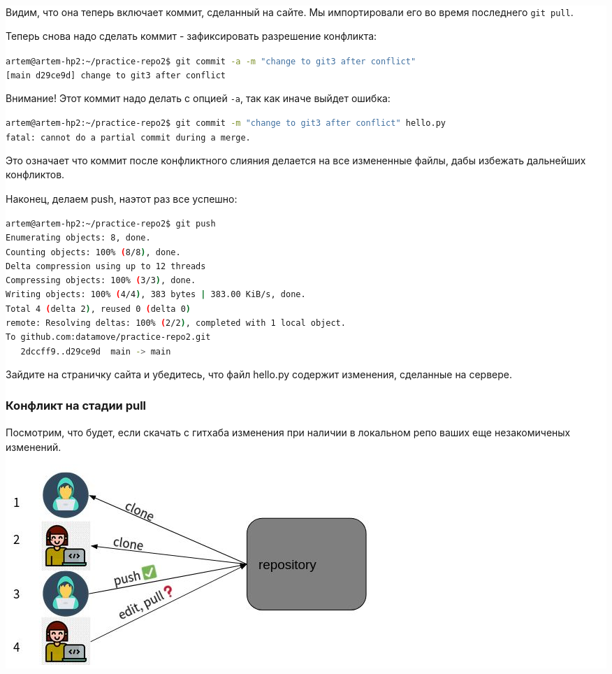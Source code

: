 Видим, что она теперь включает коммит, сделанный на сайте. Мы импортировали его во время последнего `git pull`.

Теперь снова надо сделать коммит - зафиксировать разрешение конфликта:

```bash
artem@artem-hp2:~/practice-repo2$ git commit -a -m "change to git3 after conflict"
[main d29ce9d] change to git3 after conflict
```

Внимание! Этот коммит надо делать с опцией `-a`, так как иначе выйдет ошибка:

```bash
artem@artem-hp2:~/practice-repo2$ git commit -m "change to git3 after conflict" hello.py 
fatal: cannot do a partial commit during a merge.
```

Это означает что коммит после конфликтного слияния делается на все измененные файлы, дабы избежать дальнейших конфликтов.

Наконец, делаем push, наэтот раз все успешно:

```bash
artem@artem-hp2:~/practice-repo2$ git push
Enumerating objects: 8, done.
Counting objects: 100% (8/8), done.
Delta compression using up to 12 threads
Compressing objects: 100% (3/3), done.
Writing objects: 100% (4/4), 383 bytes | 383.00 KiB/s, done.
Total 4 (delta 2), reused 0 (delta 0)
remote: Resolving deltas: 100% (2/2), completed with 1 local object.
To github.com:datamove/practice-repo2.git
   2dccff9..d29ce9d  main -> main
```

Зайдите на страничку сайта и убедитесь, что файл hello.py содержит изменения, сделанные на сервере.

###  Конфликт на стадии pull

Посмотрим, что будет, если скачать с гитхаба изменения при наличии в локальном репо ваших еще незакомиченых изменений.

![git-conflict-pull-pic.jpg](img/git-conflict-pull-pic.jpg)

